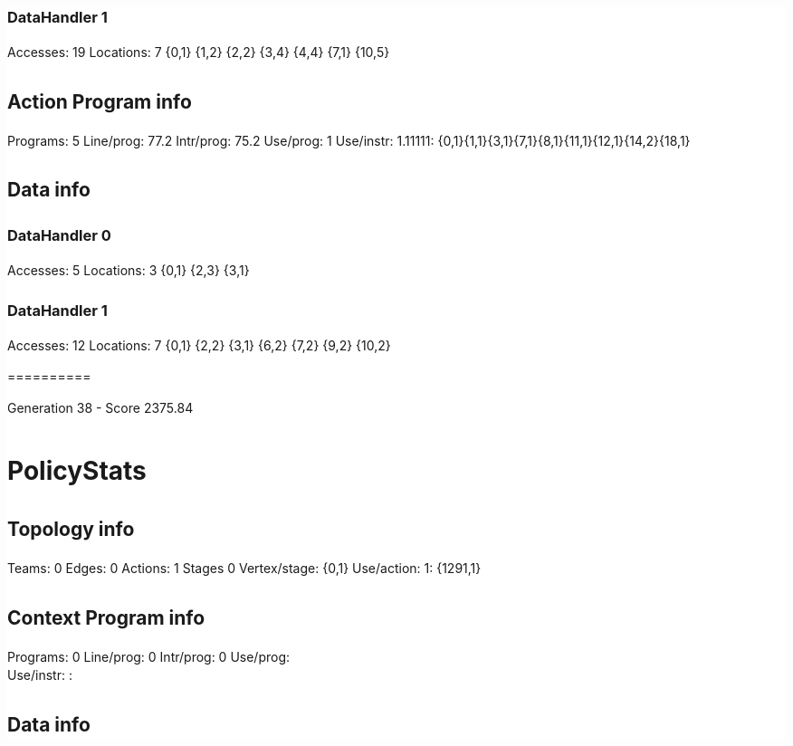 ### DataHandler 1
Accesses:	19
Locations:	7
{0,1} {1,2} {2,2} {3,4} {4,4} {7,1} {10,5} 



## Action Program info
Programs:	5
Line/prog:	77.2
Intr/prog:	75.2
Use/prog:	1
Use/instr:	1.11111: {0,1}{1,1}{3,1}{7,1}{8,1}{11,1}{12,1}{14,2}{18,1}

## Data info

### DataHandler 0
Accesses:	5
Locations:	3
{0,1} {2,3} {3,1} 

### DataHandler 1
Accesses:	12
Locations:	7
{0,1} {2,2} {3,1} {6,2} {7,2} {9,2} {10,2} 



==========

Generation 38 - Score 2375.84

# PolicyStats
## Topology info
Teams:		0
Edges:		0
Actions:	1
Stages		0
Vertex/stage:	{0,1} 
Use/action:	1: {1291,1} 

## Context Program info
Programs:	0
Line/prog:	0
Intr/prog:	0
Use/prog:	
Use/instr:	: 

## Data info
